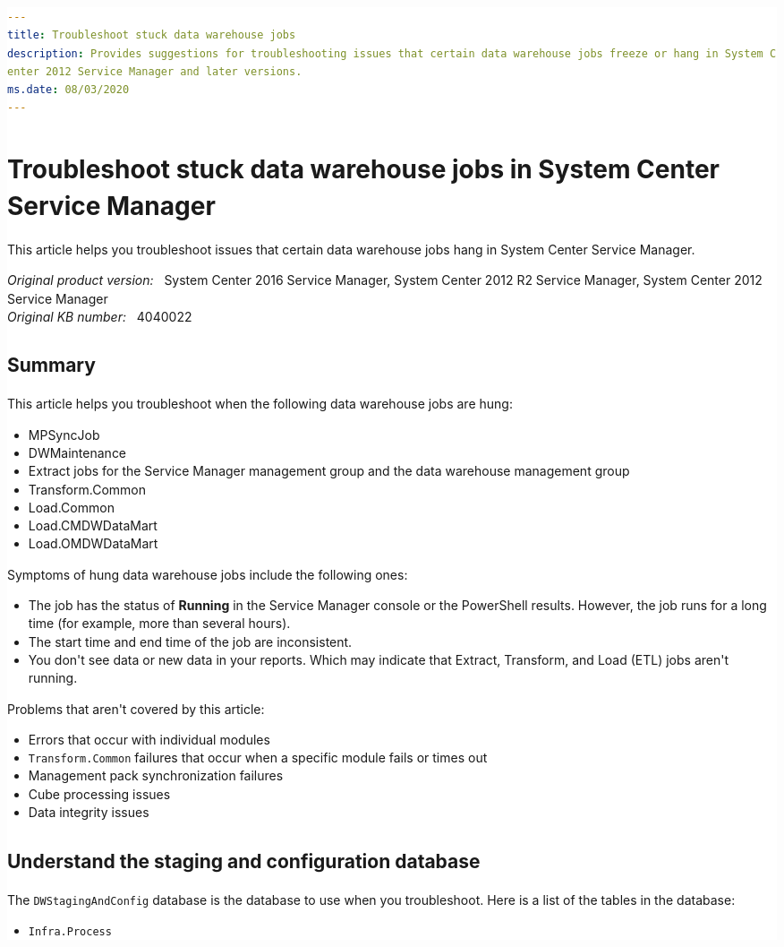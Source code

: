 ```yaml
---
title: Troubleshoot stuck data warehouse jobs
description: Provides suggestions for troubleshooting issues that certain data warehouse jobs freeze or hang in System Center 2012 Service Manager and later versions.
ms.date: 08/03/2020
---
```

# Troubleshoot stuck data warehouse jobs in System Center Service Manager

This article helps you troubleshoot issues that certain data warehouse jobs hang in System Center Service Manager.

_Original product version:_ &nbsp; System Center 2016 Service Manager, System Center 2012 R2 Service Manager, System Center 2012 Service Manager  
_Original KB number:_ &nbsp; 4040022

## Summary

This article helps you troubleshoot when the following data warehouse jobs are hung:

- MPSyncJob
- DWMaintenance
- Extract jobs for the Service Manager management group and the data warehouse management group
- Transform.Common
- Load.Common
- Load.CMDWDataMart
- Load.OMDWDataMart

Symptoms of hung data warehouse jobs include the following ones:

- The job has the status of **Running** in the Service Manager console or the PowerShell results. However, the job runs for a long time (for example, more than several hours).
- The start time and end time of the job are inconsistent.
- You don't see data or new data in your reports. Which may indicate that Extract, Transform, and Load (ETL) jobs aren't running.

Problems that aren't covered by this article:

- Errors that occur with individual modules
- `Transform.Common` failures that occur when a specific module fails or times out
- Management pack synchronization failures
- Cube processing issues
- Data integrity issues

## Understand the staging and configuration database

The `DWStagingAndConfig` database is the database to use when you troubleshoot. Here is a list of the tables in the database:

- `Infra.Process`
